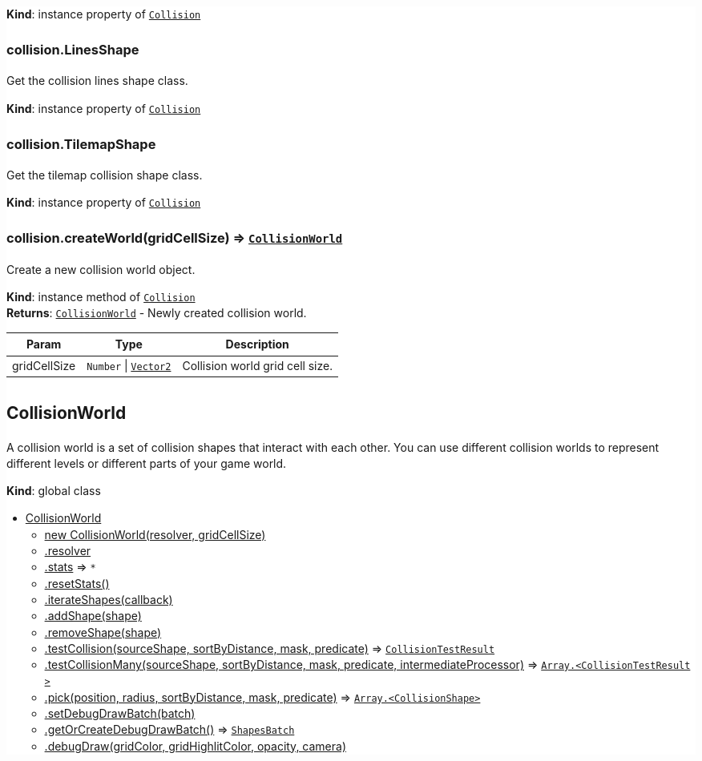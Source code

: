 **Kind**: instance property of [<code>Collision</code>](#Collision)  
<a name="Collision+LinesShape"></a>

### collision.LinesShape
Get the collision lines shape class.

**Kind**: instance property of [<code>Collision</code>](#Collision)  
<a name="Collision+TilemapShape"></a>

### collision.TilemapShape
Get the tilemap collision shape class.

**Kind**: instance property of [<code>Collision</code>](#Collision)  
<a name="Collision+createWorld"></a>

### collision.createWorld(gridCellSize) ⇒ [<code>CollisionWorld</code>](#CollisionWorld)
Create a new collision world object.

**Kind**: instance method of [<code>Collision</code>](#Collision)  
**Returns**: [<code>CollisionWorld</code>](#CollisionWorld) - Newly created collision world.  

| Param | Type | Description |
| --- | --- | --- |
| gridCellSize | <code>Number</code> \| [<code>Vector2</code>](#Vector2) | Collision world grid cell size. |

<a name="CollisionWorld"></a>

## CollisionWorld
A collision world is a set of collision shapes that interact with each other.
You can use different collision worlds to represent different levels or different parts of your game world.

**Kind**: global class  

* [CollisionWorld](#CollisionWorld)
    * [new CollisionWorld(resolver, gridCellSize)](#new_CollisionWorld_new)
    * [.resolver](#CollisionWorld+resolver)
    * [.stats](#CollisionWorld+stats) ⇒ <code>\*</code>
    * [.resetStats()](#CollisionWorld+resetStats)
    * [.iterateShapes(callback)](#CollisionWorld+iterateShapes)
    * [.addShape(shape)](#CollisionWorld+addShape)
    * [.removeShape(shape)](#CollisionWorld+removeShape)
    * [.testCollision(sourceShape, sortByDistance, mask, predicate)](#CollisionWorld+testCollision) ⇒ [<code>CollisionTestResult</code>](#CollisionTestResult)
    * [.testCollisionMany(sourceShape, sortByDistance, mask, predicate, intermediateProcessor)](#CollisionWorld+testCollisionMany) ⇒ [<code>Array.&lt;CollisionTestResult&gt;</code>](#CollisionTestResult)
    * [.pick(position, radius, sortByDistance, mask, predicate)](#CollisionWorld+pick) ⇒ [<code>Array.&lt;CollisionShape&gt;</code>](#CollisionShape)
    * [.setDebugDrawBatch(batch)](#CollisionWorld+setDebugDrawBatch)
    * [.getOrCreateDebugDrawBatch()](#CollisionWorld+getOrCreateDebugDrawBatch) ⇒ [<code>ShapesBatch</code>](#ShapesBatch)
    * [.debugDraw(gridColor, gridHighlitColor, opacity, camera)](#CollisionWorld+debugDraw)
